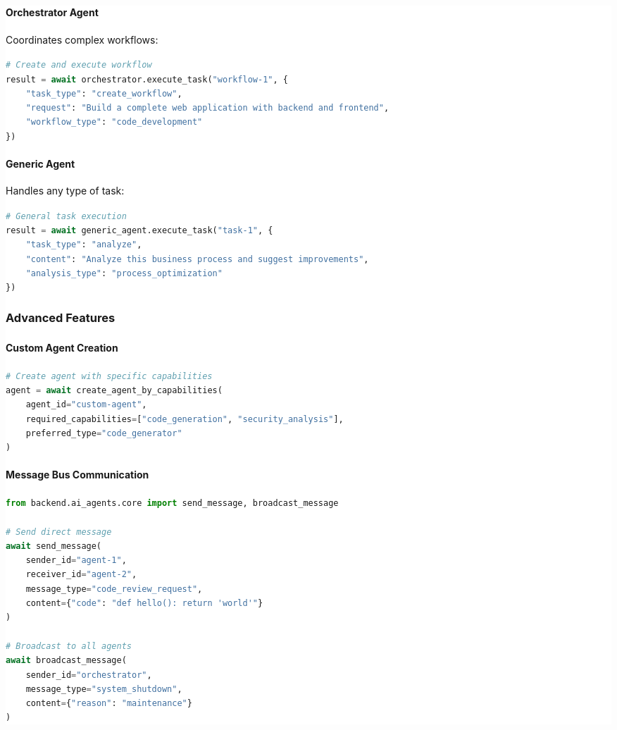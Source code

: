 #### Orchestrator Agent
Coordinates complex workflows:
```python
# Create and execute workflow
result = await orchestrator.execute_task("workflow-1", {
    "task_type": "create_workflow",
    "request": "Build a complete web application with backend and frontend",
    "workflow_type": "code_development"
})
```

#### Generic Agent
Handles any type of task:
```python
# General task execution
result = await generic_agent.execute_task("task-1", {
    "task_type": "analyze",
    "content": "Analyze this business process and suggest improvements",
    "analysis_type": "process_optimization"
})
```

### Advanced Features

#### Custom Agent Creation
```python
# Create agent with specific capabilities
agent = await create_agent_by_capabilities(
    agent_id="custom-agent",
    required_capabilities=["code_generation", "security_analysis"],
    preferred_type="code_generator"
)
```

#### Message Bus Communication
```python
from backend.ai_agents.core import send_message, broadcast_message

# Send direct message
await send_message(
    sender_id="agent-1",
    receiver_id="agent-2",
    message_type="code_review_request",
    content={"code": "def hello(): return 'world'"}
)

# Broadcast to all agents
await broadcast_message(
    sender_id="orchestrator",
    message_type="system_shutdown",
    content={"reason": "maintenance"}
)
```
